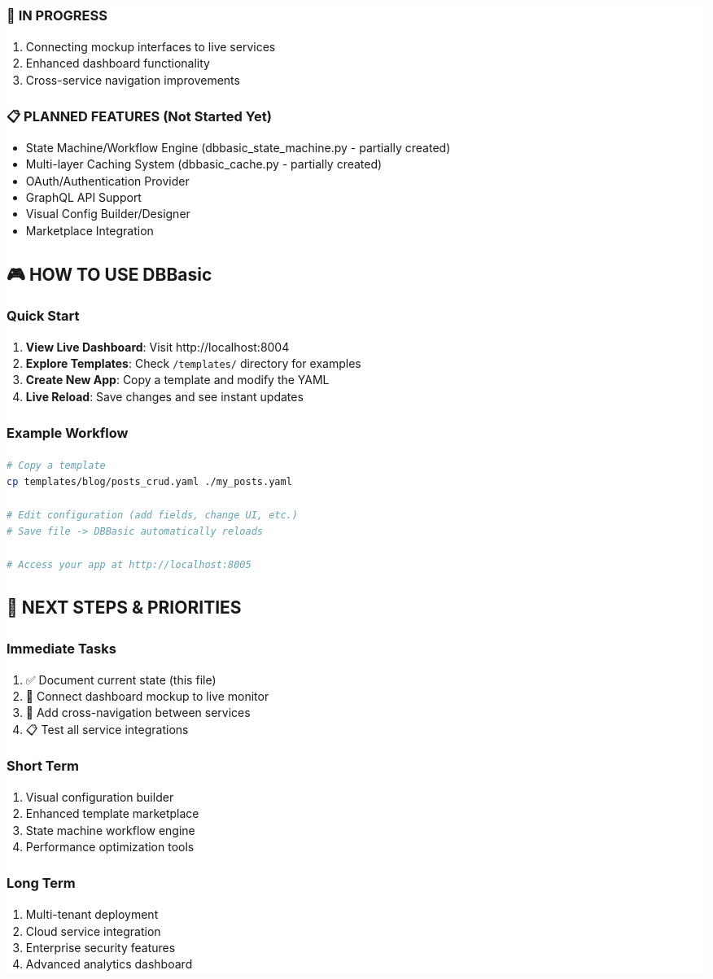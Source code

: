### 🔄 **IN PROGRESS**
1. Connecting mockup interfaces to live services
2. Enhanced dashboard functionality
3. Cross-service navigation improvements

### 📋 **PLANNED FEATURES** (Not Started Yet)
- State Machine/Workflow Engine (dbbasic_state_machine.py - partially created)
- Multi-layer Caching System (dbbasic_cache.py - partially created)
- OAuth/Authentication Provider
- GraphQL API Support
- Visual Config Builder/Designer
- Marketplace Integration

## 🎮 **HOW TO USE DBBasic**

### Quick Start
1. **View Live Dashboard**: Visit http://localhost:8004
2. **Explore Templates**: Check `/templates/` directory for examples
3. **Create New App**: Copy a template and modify the YAML
4. **Live Reload**: Save changes and see instant updates

### Example Workflow
```bash
# Copy a template
cp templates/blog/posts_crud.yaml ./my_posts.yaml

# Edit configuration (add fields, change UI, etc.)
# Save file -> DBBasic automatically reloads

# Access your app at http://localhost:8005
```

## 🧭 **NEXT STEPS & PRIORITIES**

### Immediate Tasks
1. ✅ Document current state (this file)
2. 🔄 Connect dashboard mockup to live monitor
3. 🔄 Add cross-navigation between services
4. 📋 Test all service integrations

### Short Term
1. Visual configuration builder
2. Enhanced template marketplace
3. State machine workflow engine
4. Performance optimization tools

### Long Term
1. Multi-tenant deployment
2. Cloud service integration
3. Enterprise security features
4. Advanced analytics dashboard
